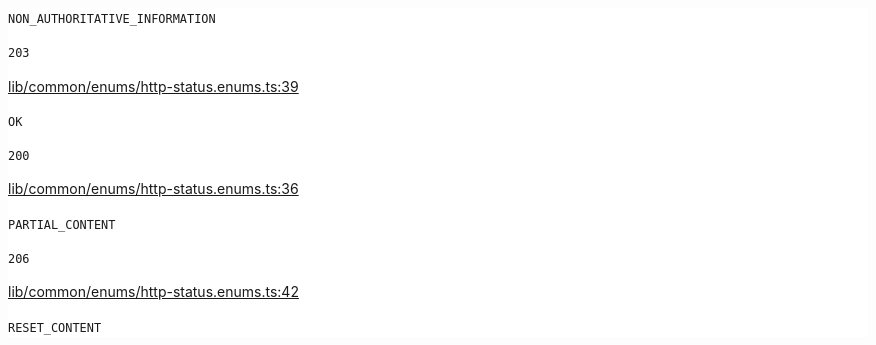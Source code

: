 </td>
</tr>
<tr>
<td>

<a id="non_authoritative_information"></a> `NON_AUTHORITATIVE_INFORMATION`

</td>
<td>

`203`

</td>
<td>

[lib/common/enums/http-status.enums.ts:39](https://github.com/hichchidev/hichchi/blob/a7f9e765a8abab9a9f82ae7fc8ff5a8870d85d38/libs/nest-connector/src/lib/common/enums/http-status.enums.ts#L39)

</td>
</tr>
<tr>
<td>

<a id="ok"></a> `OK`

</td>
<td>

`200`

</td>
<td>

[lib/common/enums/http-status.enums.ts:36](https://github.com/hichchidev/hichchi/blob/a7f9e765a8abab9a9f82ae7fc8ff5a8870d85d38/libs/nest-connector/src/lib/common/enums/http-status.enums.ts#L36)

</td>
</tr>
<tr>
<td>

<a id="partial_content"></a> `PARTIAL_CONTENT`

</td>
<td>

`206`

</td>
<td>

[lib/common/enums/http-status.enums.ts:42](https://github.com/hichchidev/hichchi/blob/a7f9e765a8abab9a9f82ae7fc8ff5a8870d85d38/libs/nest-connector/src/lib/common/enums/http-status.enums.ts#L42)

</td>
</tr>
<tr>
<td>

<a id="reset_content"></a> `RESET_CONTENT`
